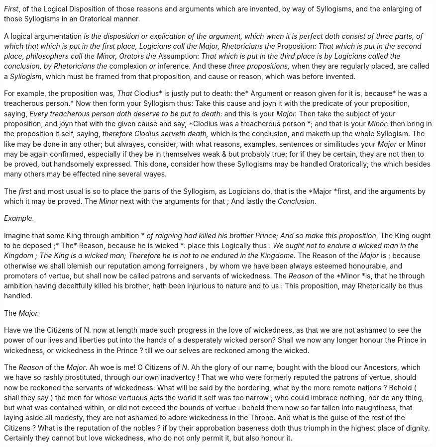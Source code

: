 *First*, of the Logical Disposition of those reasons and arguments which are invented, by way of Syllogisms, and the enlarging of those Syllogisms in an Oratorical manner.  

A logical argumentation *is the disposition or explication of the argument, which when it is perfect doth consist of three parts, of which that which is put in the first place, Logicians call the *Major*, Rhetoricians the* Proposition: *That which is put in the second place, philosophers call the *Minor,* Orators the* Assumption: *That which is put in the third place is by Logicians called the *conclusion*, by Rhetoricians the* complexion *or* inference. And these *three propositions,* when they are regularly placed, are called a *Syllogism*, which must be framed from that proposition, and cause or reason, which was before invented.  

For example, the proposition was, *That* Clodius* is justly put to death: the* Argument or reason given for it is, because* he was a treacherous person.*  Now then form your Syllogism thus: Take this cause and joyn it with the predicate of your proposition, saying,    *Every treacherous person doth deserve to be put to death*: and this is your *Major.* Then take the subject of your proposition, and joyn that with the given cause and say, *Clodius was a treacherous person *; and that is your *Minor:* then bring in the proposition it self, saying, *therefore Clodius serveth death,* which is the conclusion, and maketh up the whole Syllogism. The like may be done in any other; but alwayes, consider, with what reasons, examples, sentences or similitudes your *Major* or Minor may be again confirmed, especially if they be in themselves weak & but probably true; for if they be certain, they are not then to be proved, but handsomely expressed. This done, consider how these Syllogisms may be handled Oratorically; the which besides many others may be effected nine several wayes.  

The *first* and most usual is so to place the parts of the Syllogism, as Logicians do, that is the *Major *first, and the arguments by which it may be proved. The *Minor* next with the arguments for that ; And lastly the *Conclusion*.  

*Example.*  

Imagine that some King through ambition   * *of raigning had killed his brother Prince; And so make this proposition*, The King ought to be deposed ;* The* Reason, because he is wicked *: place this Logically thus : *We ought not to endure a wicked man in the Kingdom ; The King is a wicked man; Therefore he is not to ne endured in the Kingdome.* The Reason of the *Major* is ; because otherwise we shall blemish our reputation among forreigners , by whom we have been always esteemed honourable, and promoters of vertue, but shall now be called patrons and servants of wickedness. The *Reason* of the *Minor *is, that he through ambition having deceitfully killed his brother, hath been injurious to nature and to us :  This proposition, may Rhetorically be thus handled.  

The *Major.*  

Have we the Citizens of N. now at length made such progress in the love of wickedness, as that we are not ashamed to see the power of our lives and liberties put into the hands of a desperately wicked person? Shall we now any longer honour the Prince in wickedness, or wickedness in the Prince ? till we our selves are reckoned among the wicked.    

The *Reason* of the *Major*.   Ah woe is me! O Citizens of *N*. Ah the glory of our name, bought with the blood our Ancestors, which we have so rashly prostituted, through our own inadvertcy ! That we who were formerly reputed the patrons of vertue, should now be reckoned the servants of wickedness. What will be said by the bordering, what by the more remote nations ? Behold ( shall they say ) the men for whose vertuous acts the world it self was too narrow ; who could imbrace nothing, nor do any thing, but what was contained within, or did not exceed the bounds of vertue : behold them now so far fallen into naughtiness, that laying aside all modesty, they are not ashamed to adore wickedness in the Throne. And what is the guise of the rest of the Citizens ? What is the reputation of the nobles ? if by their approbation baseness doth thus triumph in the highest place of dignity. Certainly they cannot but love wickedness, who do not only permit it, but also honour it.  
